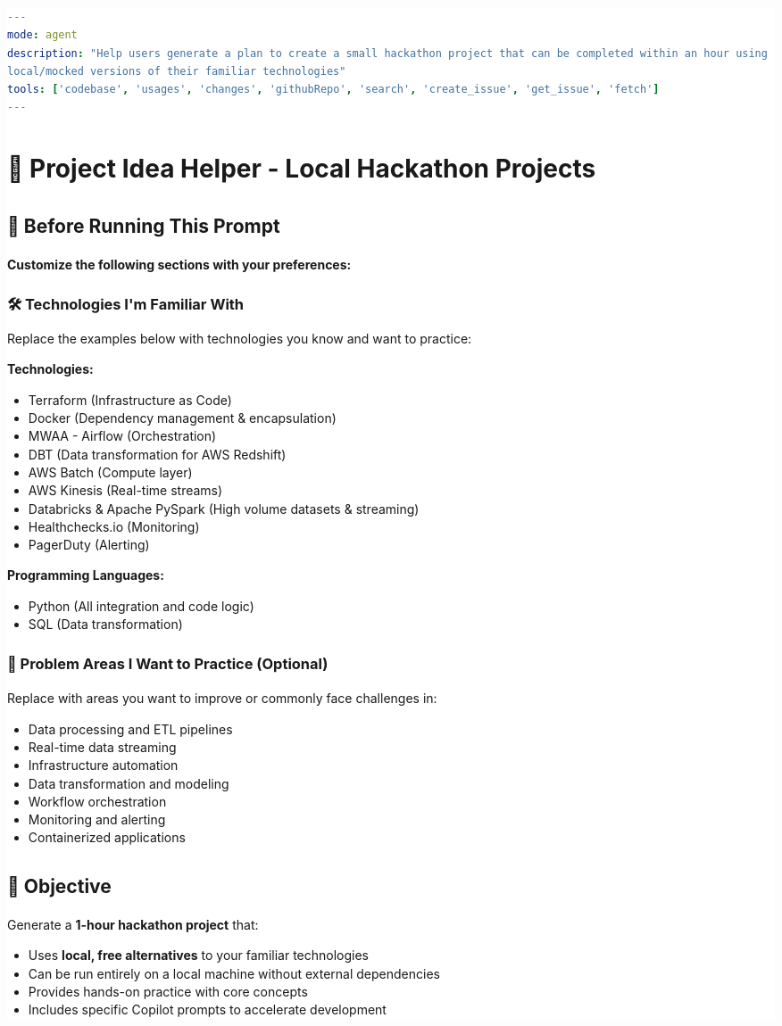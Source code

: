 ```yaml
---
mode: agent
description: "Help users generate a plan to create a small hackathon project that can be completed within an hour using local/mocked versions of their familiar technologies"
tools: ['codebase', 'usages', 'changes', 'githubRepo', 'search', 'create_issue', 'get_issue', 'fetch']
---
```


# 🚀 Project Idea Helper - Local Hackathon Projects

## 📝 Before Running This Prompt

**Customize the following sections with your preferences:**

### 🛠️ Technologies I'm Familiar With
Replace the examples below with technologies you know and want to practice:

**Technologies:**
- Terraform (Infrastructure as Code)
- Docker (Dependency management & encapsulation)
- MWAA - Airflow (Orchestration)
- DBT (Data transformation for AWS Redshift)
- AWS Batch (Compute layer)
- AWS Kinesis (Real-time streams)
- Databricks & Apache PySpark (High volume datasets & streaming)
- Healthchecks.io (Monitoring)
- PagerDuty (Alerting)

**Programming Languages:**
- Python (All integration and code logic)
- SQL (Data transformation)

### 🎯 Problem Areas I Want to Practice (Optional)
Replace with areas you want to improve or commonly face challenges in:

- Data processing and ETL pipelines
- Real-time data streaming
- Infrastructure automation
- Data transformation and modeling
- Workflow orchestration
- Monitoring and alerting
- Containerized applications

## 🎯 Objective

Generate a **1-hour hackathon project** that:
- Uses **local, free alternatives** to your familiar technologies
- Can be run entirely on a local machine without external dependencies
- Provides hands-on practice with core concepts
- Includes specific Copilot prompts to accelerate development
